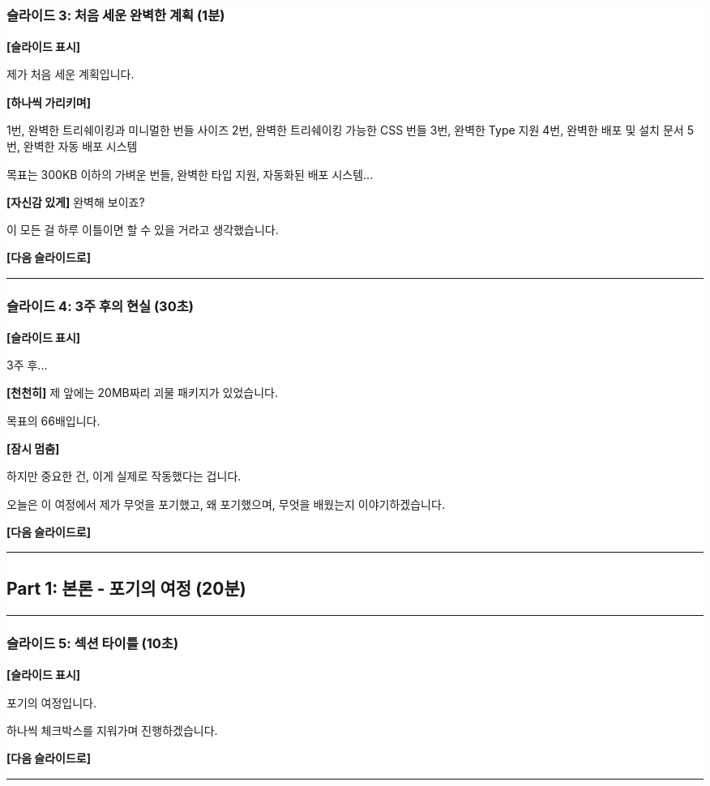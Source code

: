 ### 슬라이드 3: 처음 세운 완벽한 계획 (1분)

**[슬라이드 표시]**

제가 처음 세운 계획입니다.

**[하나씩 가리키며]**

1번, 완벽한 트리쉐이킹과 미니멀한 번들 사이즈
2번, 완벽한 트리쉐이킹 가능한 CSS 번들
3번, 완벽한 Type 지원
4번, 완벽한 배포 및 설치 문서
5번, 완벽한 자동 배포 시스템

목표는 300KB 이하의 가벼운 번들, 완벽한 타입 지원, 자동화된 배포 시스템...

**[자신감 있게]** 완벽해 보이죠?

이 모든 걸 하루 이틀이면 할 수 있을 거라고 생각했습니다.

**[다음 슬라이드로]**

---

### 슬라이드 4: 3주 후의 현실 (30초)

**[슬라이드 표시]**

3주 후...

**[천천히]** 제 앞에는 20MB짜리 괴물 패키지가 있었습니다.

목표의 66배입니다.

**[잠시 멈춤]**

하지만 중요한 건, 이게 실제로 작동했다는 겁니다.

오늘은 이 여정에서 제가 무엇을 포기했고, 왜 포기했으며, 무엇을 배웠는지 이야기하겠습니다.

**[다음 슬라이드로]**

---

## Part 1: 본론 - 포기의 여정 (20분)

---

### 슬라이드 5: 섹션 타이틀 (10초)

**[슬라이드 표시]**

포기의 여정입니다.

하나씩 체크박스를 지워가며 진행하겠습니다.

**[다음 슬라이드로]**

---
